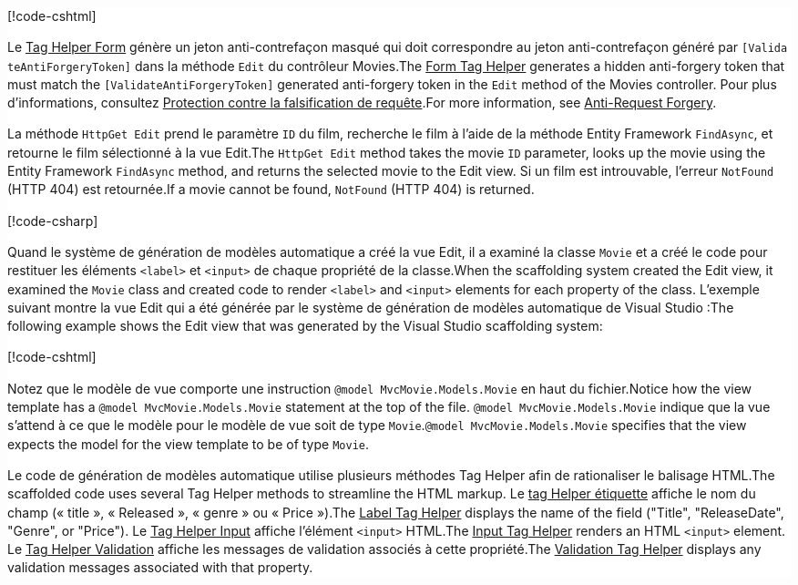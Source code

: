[!code-cshtml[](~/tutorials/first-mvc-app/start-mvc/sample/MvcMovie/Views/Movies/Edit.cshtml?range=9)]

<span data-ttu-id="24f7f-137">Le [Tag Helper Form](xref:mvc/views/working-with-forms) génère un jeton anti-contrefaçon masqué qui doit correspondre au jeton anti-contrefaçon généré par `[ValidateAntiForgeryToken]` dans la méthode `Edit` du contrôleur Movies.</span><span class="sxs-lookup"><span data-stu-id="24f7f-137">The [Form Tag Helper](xref:mvc/views/working-with-forms) generates a hidden anti-forgery token that must match the `[ValidateAntiForgeryToken]` generated anti-forgery token in the `Edit` method of the Movies controller.</span></span> <span data-ttu-id="24f7f-138">Pour plus d’informations, consultez [Protection contre la falsification de requête](xref:security/anti-request-forgery).</span><span class="sxs-lookup"><span data-stu-id="24f7f-138">For more information, see [Anti-Request Forgery](xref:security/anti-request-forgery).</span></span>

<span data-ttu-id="24f7f-139">La méthode `HttpGet Edit` prend le paramètre `ID` du film, recherche le film à l’aide de la méthode Entity Framework `FindAsync`, et retourne le film sélectionné à la vue Edit.</span><span class="sxs-lookup"><span data-stu-id="24f7f-139">The `HttpGet Edit` method takes the movie `ID` parameter, looks up the movie using the Entity Framework `FindAsync` method, and returns the selected movie to the Edit view.</span></span> <span data-ttu-id="24f7f-140">Si un film est introuvable, l’erreur `NotFound` (HTTP 404) est retournée.</span><span class="sxs-lookup"><span data-stu-id="24f7f-140">If a movie cannot be found, `NotFound` (HTTP 404) is returned.</span></span>

[!code-csharp[](~/tutorials/first-mvc-app/start-mvc/sample/MvcMovie21/Controllers/MC1.cs?name=snippet_edit1)]

<span data-ttu-id="24f7f-141">Quand le système de génération de modèles automatique a créé la vue Edit, il a examiné la classe `Movie` et a créé le code pour restituer les éléments `<label>` et `<input>` de chaque propriété de la classe.</span><span class="sxs-lookup"><span data-stu-id="24f7f-141">When the scaffolding system created the Edit view, it examined the `Movie` class and created code to render `<label>` and `<input>` elements for each property of the class.</span></span> <span data-ttu-id="24f7f-142">L’exemple suivant montre la vue Edit qui a été générée par le système de génération de modèles automatique de Visual Studio :</span><span class="sxs-lookup"><span data-stu-id="24f7f-142">The following example shows the Edit view that was generated by the Visual Studio scaffolding system:</span></span>

[!code-cshtml[](~/tutorials/first-mvc-app/start-mvc/sample/MvcMovie22/Views/Movies/EditOriginal.cshtml)]

<span data-ttu-id="24f7f-143">Notez que le modèle de vue comporte une instruction `@model MvcMovie.Models.Movie` en haut du fichier.</span><span class="sxs-lookup"><span data-stu-id="24f7f-143">Notice how the view template has a `@model MvcMovie.Models.Movie` statement at the top of the file.</span></span> <span data-ttu-id="24f7f-144">`@model MvcMovie.Models.Movie` indique que la vue s’attend à ce que le modèle pour le modèle de vue soit de type `Movie`.</span><span class="sxs-lookup"><span data-stu-id="24f7f-144">`@model MvcMovie.Models.Movie` specifies that the view expects the model for the view template to be of type `Movie`.</span></span>

<span data-ttu-id="24f7f-145">Le code de génération de modèles automatique utilise plusieurs méthodes Tag Helper afin de rationaliser le balisage HTML.</span><span class="sxs-lookup"><span data-stu-id="24f7f-145">The scaffolded code uses several Tag Helper methods to streamline the HTML markup.</span></span> <span data-ttu-id="24f7f-146">Le [tag Helper étiquette](xref:mvc/views/working-with-forms) affiche le nom du champ (« title », « Released », « genre » ou « Price »).</span><span class="sxs-lookup"><span data-stu-id="24f7f-146">The [Label Tag Helper](xref:mvc/views/working-with-forms) displays the name of the field ("Title", "ReleaseDate", "Genre", or "Price").</span></span> <span data-ttu-id="24f7f-147">Le [Tag Helper Input](xref:mvc/views/working-with-forms) affiche l’élément `<input>` HTML.</span><span class="sxs-lookup"><span data-stu-id="24f7f-147">The [Input Tag Helper](xref:mvc/views/working-with-forms) renders an HTML `<input>` element.</span></span> <span data-ttu-id="24f7f-148">Le [Tag Helper Validation](xref:mvc/views/working-with-forms) affiche les messages de validation associés à cette propriété.</span><span class="sxs-lookup"><span data-stu-id="24f7f-148">The [Validation Tag Helper](xref:mvc/views/working-with-forms) displays any validation messages associated with that property.</span></span>
